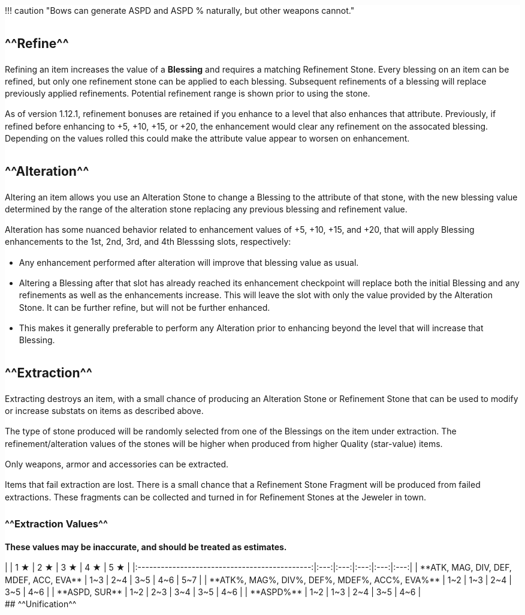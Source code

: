 !!! caution "Bows can generate ASPD and ASPD % naturally, but other weapons cannot."


## ^^Refine^^

Refining an item increases the value of a **Blessing** and requires a matching Refinement Stone. Every blessing on an item can be refined, but only one refinement stone can be applied to each blessing.  Subsequent refinements of a blessing will replace previously applied refinements. Potential refinement range is shown prior to using the stone.

As of version 1.12.1, refinement bonuses are retained if you enhance to a level that also enhances that attribute. Previously, if refined before enhancing to +5, +10, +15, or +20, the enhancement would clear any refinement on the assocated blessing. Depending on the values rolled this could make the attribute value appear to worsen on enhancement.

## ^^Alteration^^

Altering an item allows you use an Alteration Stone to change a Blessing to the attribute of that stone, with the new blessing value determined by the range of the alteration stone replacing any previous blessing and refinement value. 

Alteration has some nuanced behavior related to enhancement values of +5, +10, +15, and +20, that will apply Blessing enhancements to the 1st, 2nd, 3rd, and 4th Blesssing slots, respectively:

* Any enhancement performed after alteration will improve that blessing value as usual.

* Altering a Blessing after that slot has already reached its enhancement checkpoint will replace both the initial Blessing and any refinements as well as the enhancements increase.  This will leave the slot with only the value provided by the Alteration Stone. It can be further refine, but will not be further enhanced.

* This makes it generally preferable to perform any Alteration prior to enhancing beyond the level that will increase that Blessing.

## ^^Extraction^^

Extracting destroys an item, with a small chance of producing an Alteration Stone or Refinement Stone that can be used to modify or increase substats on items as described above.

The type of stone produced will be randomly selected from one of the Blessings on the item under extraction. The refinement/alteration values of the stones will be higher when produced from higher Quality (star-value) items.

Only weapons, armor and accessories can be extracted.

Items that fail extraction are lost.  There is a small chance that a Refinement Stone Fragment will be produced from failed extractions.  These fragments can be collected and turned in for Refinement Stones at the Jeweler in town.

### ^^Extraction Values^^

**These values may be inaccurate, and should be treated as estimates.**
<div class="nofilter-table nosort-table" markdown>
|                                               | 1 ★ | 2 ★ | 3 ★ | 4 ★ | 5 ★ |
|:---------------------------------------------:|:---:|:---:|:---:|:---:|:---:|
|     **ATK, MAG, DIV, DEF, MDEF, ACC, EVA**    | 1~3 | 2~4 | 3~5 | 4~6 | 5~7 |
| **ATK%, MAG%, DIV%, DEF%, MDEF%, ACC%, EVA%** | 1~2 | 1~3 | 2~4 | 3~5 | 4~6 |
|                 **ASPD, SUR**                 | 1~2 | 2~3 | 3~4 | 3~5 | 4~6 |
|                   **ASPD%**                   | 1~2 | 1~3 | 2~4 | 3~5 | 4~6 |
</div>
## ^^Unification^^
